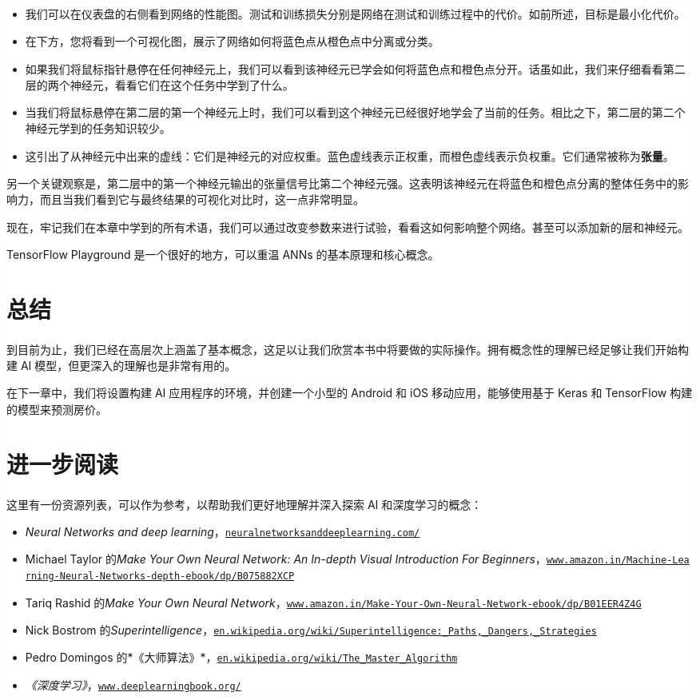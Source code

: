 +   我们可以在仪表盘的右侧看到网络的性能图。测试和训练损失分别是网络在测试和训练过程中的代价。如前所述，目标是最小化代价。

+   在下方，您将看到一个可视化图，展示了网络如何将蓝色点从橙色点中分离或分类。

+   如果我们将鼠标指针悬停在任何神经元上，我们可以看到该神经元已学会如何将蓝色点和橙色点分开。话虽如此，我们来仔细看看第二层的两个神经元，看看它们在这个任务中学到了什么。

+   当我们将鼠标悬停在第二层的第一个神经元上时，我们可以看到这个神经元已经很好地学会了当前的任务。相比之下，第二层的第二个神经元学到的任务知识较少。

+   这引出了从神经元中出来的虚线：它们是神经元的对应权重。蓝色虚线表示正权重，而橙色虚线表示负权重。它们通常被称为**张量**。

另一个关键观察是，第二层中的第一个神经元输出的张量信号比第二个神经元强。这表明该神经元在将蓝色和橙色点分离的整体任务中的影响力，而且当我们看到它与最终结果的可视化对比时，这一点非常明显。

现在，牢记我们在本章中学到的所有术语，我们可以通过改变参数来进行试验，看看这如何影响整个网络。甚至可以添加新的层和神经元。

TensorFlow Playground 是一个很好的地方，可以重温 ANNs 的基本原理和核心概念。

# 总结

到目前为止，我们已经在高层次上涵盖了基本概念，这足以让我们欣赏本书中将要做的实际操作。拥有概念性的理解已经足够让我们开始构建 AI 模型，但更深入的理解也是非常有用的。

在下一章中，我们将设置构建 AI 应用程序的环境，并创建一个小型的 Android 和 iOS 移动应用，能够使用基于 Keras 和 TensorFlow 构建的模型来预测房价。

# 进一步阅读

这里有一份资源列表，可以作为参考，以帮助我们更好地理解并深入探索 AI 和深度学习的概念：

+   *Neural Networks and deep learning*，[`neuralnetworksanddeeplearning.com/`](http://neuralnetworksanddeeplearning.com/)

+   Michael Taylor 的*Make Your Own Neural Network: An In-depth Visual Introduction For Beginners*，[`www.amazon.in/Machine-Learning-Neural-Networks-depth-ebook/dp/B075882XCP`](https://www.amazon.in/Machine-Learning-Neural-Networks-depth-ebook/dp/B075882XCP)

+   Tariq Rashid 的*Make Your Own Neural Network*，[`www.amazon.in/Make-Your-Own-Neural-Network-ebook/dp/B01EER4Z4G`](https://www.amazon.in/Make-Your-Own-Neural-Network-ebook/dp/B01EER4Z4G)

+   Nick Bostrom 的*Superintelligence*，[`en.wikipedia.org/wiki/Superintelligence:_Paths,_Dangers,_Strategies`](https://en.wikipedia.org/wiki/Superintelligence:_Paths,_Dangers,_Strategies)

+   Pedro Domingos 的*《大师算法》*，[`en.wikipedia.org/wiki/The_Master_Algorithm`](https://en.wikipedia.org/wiki/The_Master_Algorithm)

+   *《深度学习》*，[`www.deeplearningbook.org/`](http://www.deeplearningbook.org/)
